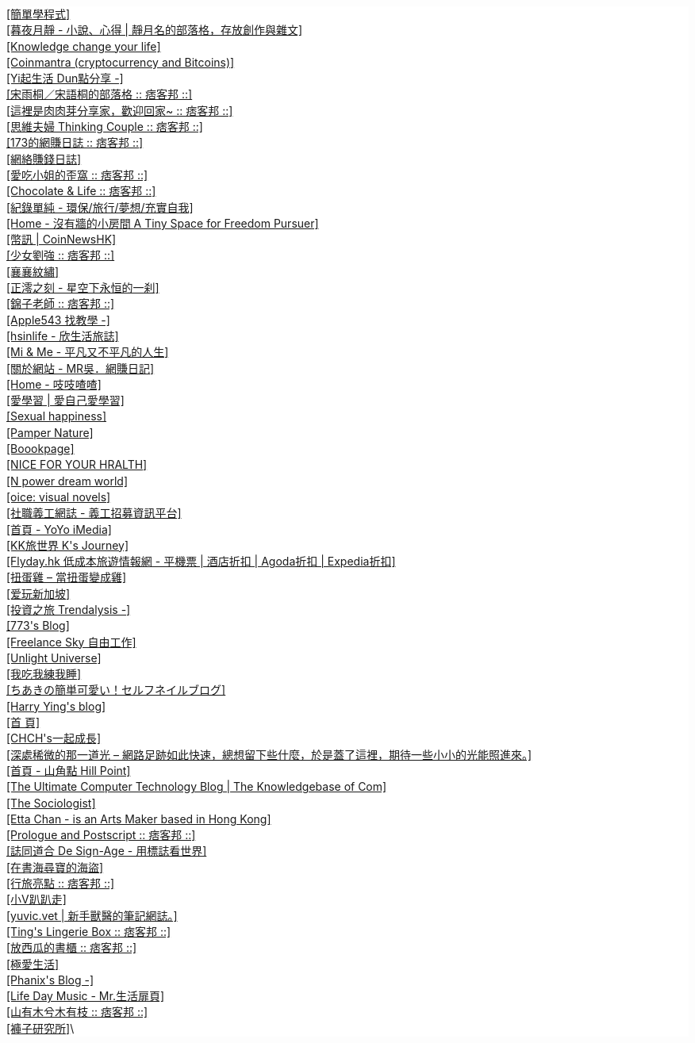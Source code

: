 [\[簡單學程式\]](https://popojava.blogspot.com)\
[\[暮夜月靜 - 小說、心得 | 靜月名的部落格，存放創作與雜文\]](https://dianastory-blog.nctu.me)\
[\[Knowledge change your life\]](https://richerricher.com)\
[\[Coinmantra (cryptocurrency and Bitcoins)\]](https://www.coinmantra.co)\
[\[Yi起生活 Dun點分享 -\]](https://yidun.blog)\
[\[宋雨桐／宋語桐的部落格 :: 痞客邦 ::\]](https://yeu101.pixnet.net)\
[\[這裡是肉肉芽分享家，歡迎回家\~ :: 痞客邦 ::\]](https://leezozo.pixnet.net)\
[\[思維夫婦 Thinking Couple :: 痞客邦 ::\]](http://hagl2019.pixnet.net)\
[\[173的網賺日誌 :: 痞客邦 ::\]](https://yixuan0129.pixnet.net)\
[\[網絡賺錢日誌\]](https://smallbrothermmoney.blogspot.com)\
[\[愛吃小姐的歪窩 :: 痞客邦 ::\]](http://f4sosjulie.pixnet.net)\
[\[Chocolate & Life :: 痞客邦 ::\]](https://jnlinn.pixnet.net)\
[\[紀錄單純 - 環保/旅行/夢想/充實自我\]](https://beans-ecolife.com)\
[\[Home - 沒有牆的小房間 A Tiny Space for Freedom Pursuer\]](https://atinyspaceforu.com)\
[\[幣訊 | CoinNewsHK\]](https://coinnewshk.com)\
[\[少女劉強 :: 痞客邦 ::\]](http://ydino51.pixnet.net)\
[\[襄襄紋繡\]](https://vivieyebrows.com)\
[\[正澪之刻 - 星空下永恒的一刹\]](https://linzh.xyz)\
[\[錦子老師 :: 痞客邦 ::\]](https://ccenjor.pixnet.net)\
[\[Apple543 找教學 -\]](https://teach.apple543.com)\
[\[hsinlife - 欣生活旅誌\]](https://hsinlife.com)\
[\[Mi & Me - 平凡又不平凡的人生\]](https://goldmichellehhh.com)\
[\[關於網站 - MR吳．網賺日記\]](https://moneyfreedomtravel.blog)\
[\[Home - 吱吱喳喳\]](https://zhizhizhazha.tw)\
[\[愛學習 | 愛自己愛學習\]](https://iairstudy.com)\
[\[Sexual happiness\]](http://eng.odoraiba.com)\
[\[Pamper Nature\]](https://foodpets.net)\
[\[Boookpage\]](https://www.boookpage.com)\
[\[NICE FOR YOUR HRALTH\]](https://niceforyourhealth.com)\
[\[N power dream world\]](https://npowerdreamworld.com.tw)\
[\[oice: visual novels\]](https://oice.com)\
[\[社職義工網誌 - 義工招募資訊平台\]](https://blog.socialcareer.org)\
[\[首頁 - YoYo iMedia\]](http://yoyoimedia.com)\
[\[KK旅世界 K's Journey\]](https://ksjourney.life)\
[\[Flyday.hk 低成本旅遊情報網 - 平機票 | 酒店折扣 | Agoda折扣 | Expedia折扣\]](https://flyday.hk)\
[\[扭蛋雞 – 當扭蛋變成雞\]](https://www.gachachicken.com)\
[\[爱玩新加坡\]](https://www.ifunsingapore.com)\
[\[投資之旅 Trendalysis -\]](https://trendalysis.com)\
[\[773's Blog\]](https://mithril520.blogspot.com)\
[\[Freelance Sky 自由工作\]](http://www.freelancesky.com)\
[\[Unlight Universe\]](https://unlight-universe.writeas.com)\
[\[我吃我練我睡\]](https://ieatiworkoutisleep.com)\
[\[ちあきの簡単可愛い！セルフネイルブログ\]](https://chiaki-nail.design)\
[\[Harry Ying's blog\]](https://lexuge.github.io)\
[\[首 頁\]](https://www.prgpress.com)\
[\[CHCH's一起成長\]](https://chchchs.blogspot.com)\
[\[深處稀微的那一道光 – 網路足跡如此快速，總想留下些什麼，於是蓋了這裡，期待一些小小的光能照進來。\]](http://www.curvestar.tw)\
[\[首頁 - 山角點 Hill Point\]](https://hillpoint.net)\
[\[The Ultimate Computer Technology Blog | The Knowledgebase of Com\]](https://helloacm.com)\
[\[The Sociologist\]](https://sociologist.typlog.io)\
[\[Etta Chan - is an Arts Maker based in Hong Kong\]](https://ettachan.com)\
[\[Prologue and Postscript :: 痞客邦 ::\]](http://kurotsuru174.pixnet.net)\
[\[誌同道合 De Sign-Age - 用標誌看世界\]](https://designagehk.org)\
[\[在書海尋寶的海盜\]](https://msrhino.com)\
[\[行旅亮點 :: 痞客邦 ::\]](https://chenliang0729.pixnet.net)\
[\[小V趴趴走\]](https://missvivianchen.com)\
[\[yuvic.vet | 新手獸醫的筆記網誌。\]](https://www.yuvic-yuvic.info)\
[\[Ting's Lingerie Box :: 痞客邦 ::\]](https://tingslingeriebox.pixnet.net)\
[\[放西瓜的書櫃 :: 痞客邦 ::\]](https://st805017.pixnet.net)\
[\[極愛生活\]](https://lurvelife.com)\
[\[Phanix's Blog -\]](https://blog.phanix.idv.tw)\
[\[Life Day Music - Mr.生活扉頁\]](https://mrlifeday.com)\
[\[山有木兮木有枝 :: 痞客邦 ::\]](http://nobody1220.pixnet.net)\
[\[褲子研究所\]](https://pants-lab.blogspot.com)\